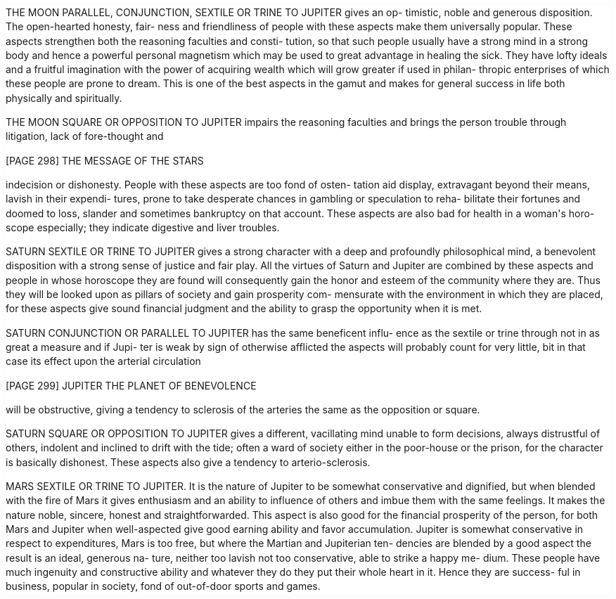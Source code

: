    THE MOON PARALLEL,  CONJUNCTION, SEXTILE OR TRINE TO JUPITER gives an op-
timistic,  noble and generous disposition.  The open-hearted honesty,  fair-
ness  and  friendliness of people with these aspects make  them  universally
popular.   These aspects strengthen both the reasoning faculties and consti-
tution,  so that such people usually have a strong mind in a strong body and
hence a powerful personal magnetism which may be used to great advantage  in
healing  the sick.   They have lofty ideals and a fruitful imagination  with
the  power  of acquiring wealth which will grow greater if used  in  philan-
thropic enterprises of which these people are prone to dream.   This is  one
of the best aspects in the gamut and makes for general success in life  both
physically and spiritually.

   THE MOON SQUARE OR OPPOSITION TO JUPITER impairs the reasoning  faculties
and brings the person trouble through litigation,  lack  of fore-thought and


[PAGE 298]                                          THE MESSAGE OF THE STARS

indecision or dishonesty.   People with these aspects are too fond of osten-
tation aid display, extravagant beyond their means, lavish in their expendi-
tures,  prone to take desperate chances in gambling or speculation to  reha-
bilitate their fortunes and doomed to loss, slander and sometimes bankruptcy
on that account.   These aspects are also bad for health in a woman's  horo-
scope especially; they indicate digestive and liver troubles.

   SATURN  SEXTILE OR TRINE TO JUPITER gives a strong character with a  deep
and  profoundly philosophical mind,  a benevolent disposition with a  strong
sense of justice and fair play.   All the virtues of Saturn and Jupiter  are
combined by these aspects and people in whose horoscope they are found  will
consequently  gain  the honor and esteem of the community  where  they  are.
Thus they will be looked upon as pillars of society and gain prosperity com-
mensurate with the environment in which they are placed,  for these  aspects
give sound financial judgment and the ability to grasp the opportunity  when
it is met.

   SATURN CONJUNCTION OR PARALLEL TO JUPITER has the same beneficent  influ-
ence as the sextile or trine through not in as great a measure and if  Jupi-
ter  is weak by sign of otherwise afflicted the aspects will probably  count
for very little, bit in that case its effect upon the  arterial  circulation


[PAGE 299]                                 JUPITER THE PLANET OF BENEVOLENCE

will be obstructive, giving a tendency to sclerosis of the arteries the same
as the opposition or square.

   SATURN  SQUARE  OR OPPOSITION TO JUPITER gives a  different,  vacillating
mind unable to form decisions,  always distrustful of others,  indolent  and
inclined  to  drift with the tide;  often a ward of society  either  in  the
poor-house or the prison,  for the character is basically dishonest.   These
aspects also give a tendency to arterio-sclerosis.

   MARS  SEXTILE  OR TRINE TO JUPITER.   It is the nature of Jupiter  to  be
somewhat conservative and dignified,  but when blended with the fire of Mars
it  gives  enthusiasm and an ability to influence of others and  imbue  them
with  the same feelings.   It makes the nature noble,  sincere,  honest  and
straightforwarded.  This aspect is also good for the financial prosperity of
the person,  for both Mars and Jupiter when well-aspected give good  earning
ability and favor accumulation.  Jupiter is somewhat conservative in respect
to expenditures, Mars is too free, but where the Martian and Jupiterian ten-
dencies  are blended by a good aspect the result is an ideal,  generous  na-
ture,  neither too lavish not too conservative,  able to strike a happy  me-
dium.   These  people  have  much ingenuity  and  constructive  ability  and
whatever they do they put their whole heart in it.   Hence they are success-
ful in business, popular in society, fond of out-of-door sports and games.

